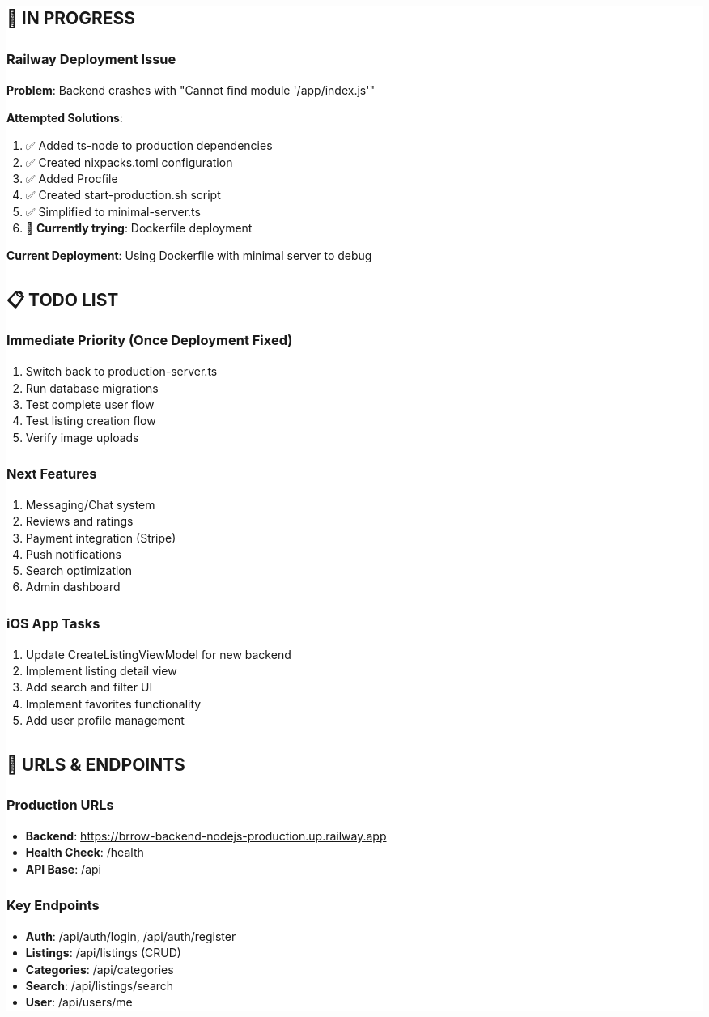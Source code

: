 ## 🔄 IN PROGRESS

### Railway Deployment Issue
**Problem**: Backend crashes with "Cannot find module '/app/index.js'"

**Attempted Solutions**:
1. ✅ Added ts-node to production dependencies
2. ✅ Created nixpacks.toml configuration
3. ✅ Added Procfile
4. ✅ Created start-production.sh script
5. ✅ Simplified to minimal-server.ts
6. 🔄 **Currently trying**: Dockerfile deployment

**Current Deployment**: Using Dockerfile with minimal server to debug

## 📋 TODO LIST

### Immediate Priority (Once Deployment Fixed)
1. Switch back to production-server.ts
2. Run database migrations
3. Test complete user flow
4. Test listing creation flow
5. Verify image uploads

### Next Features
1. Messaging/Chat system
2. Reviews and ratings
3. Payment integration (Stripe)
4. Push notifications
5. Search optimization
6. Admin dashboard

### iOS App Tasks
1. Update CreateListingViewModel for new backend
2. Implement listing detail view
3. Add search and filter UI
4. Implement favorites functionality
5. Add user profile management

## 🔗 URLS & ENDPOINTS

### Production URLs
- **Backend**: https://brrow-backend-nodejs-production.up.railway.app
- **Health Check**: /health
- **API Base**: /api

### Key Endpoints
- **Auth**: /api/auth/login, /api/auth/register
- **Listings**: /api/listings (CRUD)
- **Categories**: /api/categories
- **Search**: /api/listings/search
- **User**: /api/users/me
